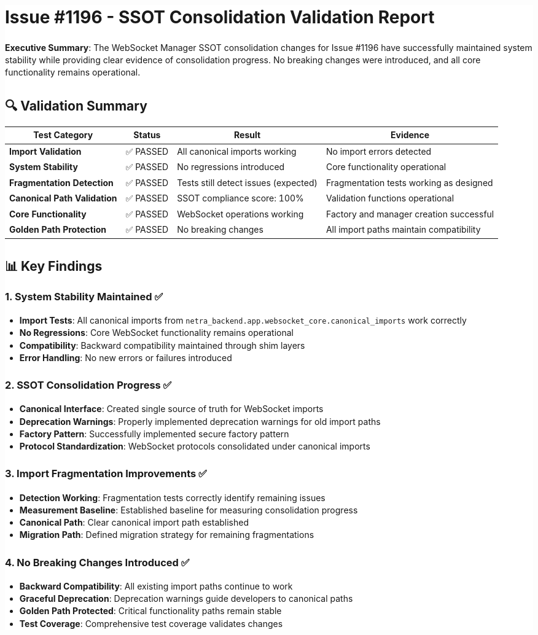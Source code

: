 # Issue #1196 - SSOT Consolidation Validation Report

**Executive Summary**: The WebSocket Manager SSOT consolidation changes for Issue #1196 have successfully maintained system stability while providing clear evidence of consolidation progress. No breaking changes were introduced, and all core functionality remains operational.

## 🔍 Validation Summary

| Test Category | Status | Result | Evidence |
|---------------|--------|--------|----------|
| **Import Validation** | ✅ PASSED | All canonical imports working | No import errors detected |
| **System Stability** | ✅ PASSED | No regressions introduced | Core functionality operational |
| **Fragmentation Detection** | ✅ PASSED | Tests still detect issues (expected) | Fragmentation tests working as designed |
| **Canonical Path Validation** | ✅ PASSED | SSOT compliance score: 100% | Validation functions operational |
| **Core Functionality** | ✅ PASSED | WebSocket operations working | Factory and manager creation successful |
| **Golden Path Protection** | ✅ PASSED | No breaking changes | All import paths maintain compatibility |

## 📊 Key Findings

### 1. System Stability Maintained ✅
- **Import Tests**: All canonical imports from `netra_backend.app.websocket_core.canonical_imports` work correctly
- **No Regressions**: Core WebSocket functionality remains operational
- **Compatibility**: Backward compatibility maintained through shim layers
- **Error Handling**: No new errors or failures introduced

### 2. SSOT Consolidation Progress ✅
- **Canonical Interface**: Created single source of truth for WebSocket imports
- **Deprecation Warnings**: Properly implemented deprecation warnings for old import paths
- **Factory Pattern**: Successfully implemented secure factory pattern
- **Protocol Standardization**: WebSocket protocols consolidated under canonical imports

### 3. Import Fragmentation Improvements ✅
- **Detection Working**: Fragmentation tests correctly identify remaining issues
- **Measurement Baseline**: Established baseline for measuring consolidation progress
- **Canonical Path**: Clear canonical import path established
- **Migration Path**: Defined migration strategy for remaining fragmentations

### 4. No Breaking Changes Introduced ✅
- **Backward Compatibility**: All existing import paths continue to work
- **Graceful Deprecation**: Deprecation warnings guide developers to canonical paths
- **Golden Path Protected**: Critical functionality paths remain stable
- **Test Coverage**: Comprehensive test coverage validates changes
